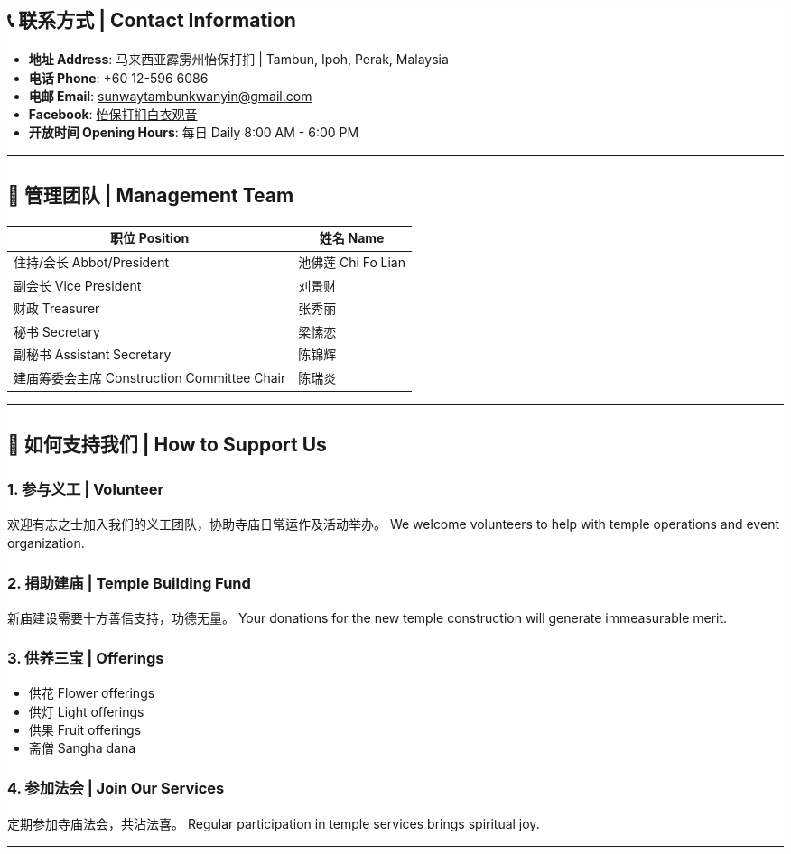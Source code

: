 
## 📞 联系方式 | Contact Information

- **地址 Address**: 马来西亚霹雳州怡保打扪 | Tambun, Ipoh, Perak, Malaysia
- **电话 Phone**: +60 12-596 6086
- **电邮 Email**: sunwaytambunkwanyin@gmail.com
- **Facebook**: [怡保打扪白衣观音](https://www.facebook.com/...)
- **开放时间 Opening Hours**: 每日 Daily 8:00 AM - 6:00 PM

---

## 👥 管理团队 | Management Team

| 职位 Position | 姓名 Name | 
|--------------|-----------|
| 住持/会长 Abbot/President | 池佛莲 Chi Fo Lian |
| 副会长 Vice President | 刘景财 |
| 财政 Treasurer | 张秀丽 |
| 秘书 Secretary | 梁愫恋 |
| 副秘书 Assistant Secretary | 陈锦辉 |
| 建庙筹委会主席 Construction Committee Chair | 陈瑞炎 |

---

## 🤝 如何支持我们 | How to Support Us

### 1. 参与义工 | Volunteer
欢迎有志之士加入我们的义工团队，协助寺庙日常运作及活动举办。
We welcome volunteers to help with temple operations and event organization.

### 2. 捐助建庙 | Temple Building Fund
新庙建设需要十方善信支持，功德无量。
Your donations for the new temple construction will generate immeasurable merit.

### 3. 供养三宝 | Offerings
- 供花 Flower offerings
- 供灯 Light offerings  
- 供果 Fruit offerings
- 斋僧 Sangha dana

### 4. 参加法会 | Join Our Services
定期参加寺庙法会，共沾法喜。
Regular participation in temple services brings spiritual joy.

---
